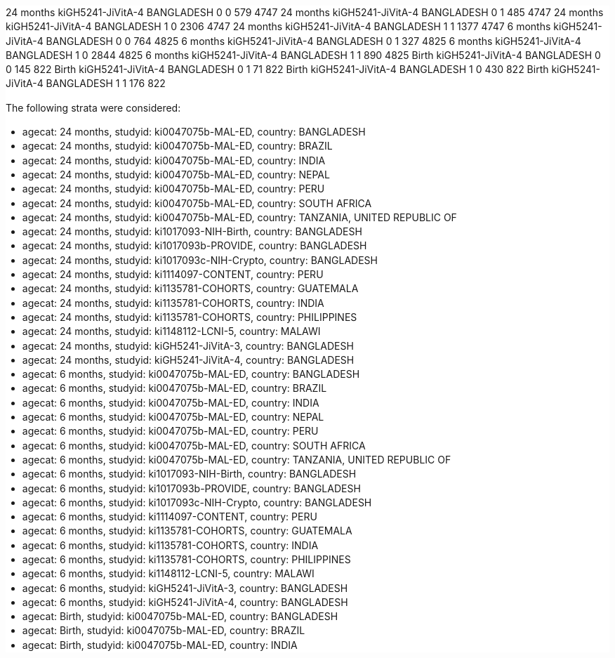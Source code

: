 24 months   kiGH5241-JiVitA-4       BANGLADESH                     0               0      579    4747
24 months   kiGH5241-JiVitA-4       BANGLADESH                     0               1      485    4747
24 months   kiGH5241-JiVitA-4       BANGLADESH                     1               0     2306    4747
24 months   kiGH5241-JiVitA-4       BANGLADESH                     1               1     1377    4747
6 months    kiGH5241-JiVitA-4       BANGLADESH                     0               0      764    4825
6 months    kiGH5241-JiVitA-4       BANGLADESH                     0               1      327    4825
6 months    kiGH5241-JiVitA-4       BANGLADESH                     1               0     2844    4825
6 months    kiGH5241-JiVitA-4       BANGLADESH                     1               1      890    4825
Birth       kiGH5241-JiVitA-4       BANGLADESH                     0               0      145     822
Birth       kiGH5241-JiVitA-4       BANGLADESH                     0               1       71     822
Birth       kiGH5241-JiVitA-4       BANGLADESH                     1               0      430     822
Birth       kiGH5241-JiVitA-4       BANGLADESH                     1               1      176     822


The following strata were considered:

* agecat: 24 months, studyid: ki0047075b-MAL-ED, country: BANGLADESH
* agecat: 24 months, studyid: ki0047075b-MAL-ED, country: BRAZIL
* agecat: 24 months, studyid: ki0047075b-MAL-ED, country: INDIA
* agecat: 24 months, studyid: ki0047075b-MAL-ED, country: NEPAL
* agecat: 24 months, studyid: ki0047075b-MAL-ED, country: PERU
* agecat: 24 months, studyid: ki0047075b-MAL-ED, country: SOUTH AFRICA
* agecat: 24 months, studyid: ki0047075b-MAL-ED, country: TANZANIA, UNITED REPUBLIC OF
* agecat: 24 months, studyid: ki1017093-NIH-Birth, country: BANGLADESH
* agecat: 24 months, studyid: ki1017093b-PROVIDE, country: BANGLADESH
* agecat: 24 months, studyid: ki1017093c-NIH-Crypto, country: BANGLADESH
* agecat: 24 months, studyid: ki1114097-CONTENT, country: PERU
* agecat: 24 months, studyid: ki1135781-COHORTS, country: GUATEMALA
* agecat: 24 months, studyid: ki1135781-COHORTS, country: INDIA
* agecat: 24 months, studyid: ki1135781-COHORTS, country: PHILIPPINES
* agecat: 24 months, studyid: ki1148112-LCNI-5, country: MALAWI
* agecat: 24 months, studyid: kiGH5241-JiVitA-3, country: BANGLADESH
* agecat: 24 months, studyid: kiGH5241-JiVitA-4, country: BANGLADESH
* agecat: 6 months, studyid: ki0047075b-MAL-ED, country: BANGLADESH
* agecat: 6 months, studyid: ki0047075b-MAL-ED, country: BRAZIL
* agecat: 6 months, studyid: ki0047075b-MAL-ED, country: INDIA
* agecat: 6 months, studyid: ki0047075b-MAL-ED, country: NEPAL
* agecat: 6 months, studyid: ki0047075b-MAL-ED, country: PERU
* agecat: 6 months, studyid: ki0047075b-MAL-ED, country: SOUTH AFRICA
* agecat: 6 months, studyid: ki0047075b-MAL-ED, country: TANZANIA, UNITED REPUBLIC OF
* agecat: 6 months, studyid: ki1017093-NIH-Birth, country: BANGLADESH
* agecat: 6 months, studyid: ki1017093b-PROVIDE, country: BANGLADESH
* agecat: 6 months, studyid: ki1017093c-NIH-Crypto, country: BANGLADESH
* agecat: 6 months, studyid: ki1114097-CONTENT, country: PERU
* agecat: 6 months, studyid: ki1135781-COHORTS, country: GUATEMALA
* agecat: 6 months, studyid: ki1135781-COHORTS, country: INDIA
* agecat: 6 months, studyid: ki1135781-COHORTS, country: PHILIPPINES
* agecat: 6 months, studyid: ki1148112-LCNI-5, country: MALAWI
* agecat: 6 months, studyid: kiGH5241-JiVitA-3, country: BANGLADESH
* agecat: 6 months, studyid: kiGH5241-JiVitA-4, country: BANGLADESH
* agecat: Birth, studyid: ki0047075b-MAL-ED, country: BANGLADESH
* agecat: Birth, studyid: ki0047075b-MAL-ED, country: BRAZIL
* agecat: Birth, studyid: ki0047075b-MAL-ED, country: INDIA